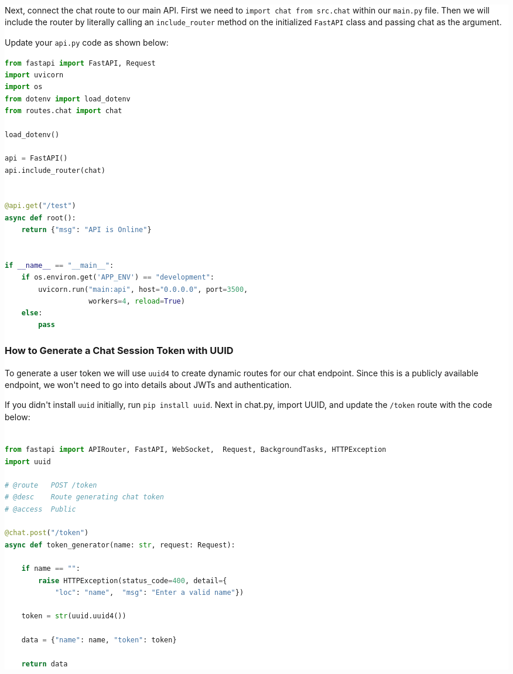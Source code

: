 Next, connect the chat route to our main API. First we need to `import chat from src.chat` within our `main.py` file. Then we will include the router by literally calling an `include_router` method on the initialized `FastAPI` class and passing chat as the argument.

Update your `api.py` code as shown below:

```python
from fastapi import FastAPI, Request
import uvicorn
import os
from dotenv import load_dotenv
from routes.chat import chat

load_dotenv()

api = FastAPI()
api.include_router(chat)


@api.get("/test")
async def root():
    return {"msg": "API is Online"}


if __name__ == "__main__":
    if os.environ.get('APP_ENV') == "development":
        uvicorn.run("main:api", host="0.0.0.0", port=3500,
                    workers=4, reload=True)
    else:
        pass

```

### How to Generate a Chat Session Token with UUID <a name="how-to-generate-a-chat-session-token-with-uuid"></a>

To generate a user token we will use `uuid4` to create dynamic routes for our chat endpoint. Since this is a publicly available endpoint, we won't need to go into details about JWTs and authentication.

If you didn't install `uuid` initially, run `pip install uuid`. Next in chat.py, import UUID, and update the `/token` route with the code below:

```py

from fastapi import APIRouter, FastAPI, WebSocket,  Request, BackgroundTasks, HTTPException
import uuid

# @route   POST /token
# @desc    Route generating chat token
# @access  Public

@chat.post("/token")
async def token_generator(name: str, request: Request):

    if name == "":
        raise HTTPException(status_code=400, detail={
            "loc": "name",  "msg": "Enter a valid name"})

    token = str(uuid.uuid4())

    data = {"name": name, "token": token}

    return data

```
